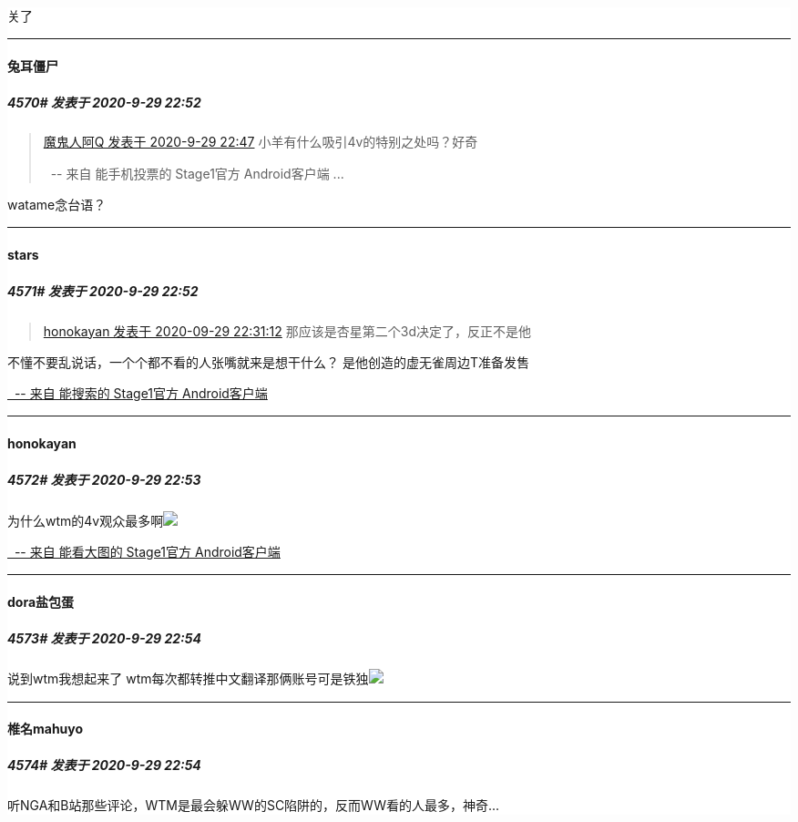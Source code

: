 关了


-----

####  兔耳僵尸  
##### 4570#       发表于 2020-9-29 22:52


<blockquote><a href="httphttps://bbs.saraba1st.com/2b/forum.php?mod=redirect&amp;goto=findpost&amp;pid=48901864&amp;ptid=1962088" target="_blank">魔鬼人阿Q 发表于 2020-9-29 22:47</a>
小羊有什么吸引4v的特别之处吗？好奇

  -- 来自 能手机投票的 Stage1官方 Android客户端 ...</blockquote>
watame念台语？


-----

####  stars  
##### 4571#       发表于 2020-9-29 22:52


<blockquote><a href="httphttps://bbs.saraba1st.com/2b/forum.php?mod=redirect&amp;goto=findpost&amp;pid=48901684&amp;ptid=1962088" target="_blank">honokayan 发表于 2020-09-29 22:31:12</a>
那应该是杏星第二个3d决定了，反正不是他</blockquote>不懂不要乱说话，一个个都不看的人张嘴就来是想干什么？
是他创造的虚无雀周边T准备发售

[  -- 来自 能搜索的 Stage1官方 Android客户端](https://www.coolapk.com/apk/140634)


-----

####  honokayan  
##### 4572#       发表于 2020-9-29 22:53


为什么wtm的4v观众最多啊<img src="https://static.saraba1st.com/image/smiley/face2017/067.png" referrerpolicy="no-referrer">

[  -- 来自 能看大图的 Stage1官方 Android客户端](https://www.coolapk.com/apk/140634)


-----

####  dora盐包蛋  
##### 4573#       发表于 2020-9-29 22:54


说到wtm我想起来了 wtm每次都转推中文翻译那俩账号可是铁独<img src="https://static.saraba1st.com/image/smiley/face2017/067.png" referrerpolicy="no-referrer">


-----

####  椎名mahuyo  
##### 4574#       发表于 2020-9-29 22:54


听NGA和B站那些评论，WTM是最会躲WW的SC陷阱的，反而WW看的人最多，神奇...

